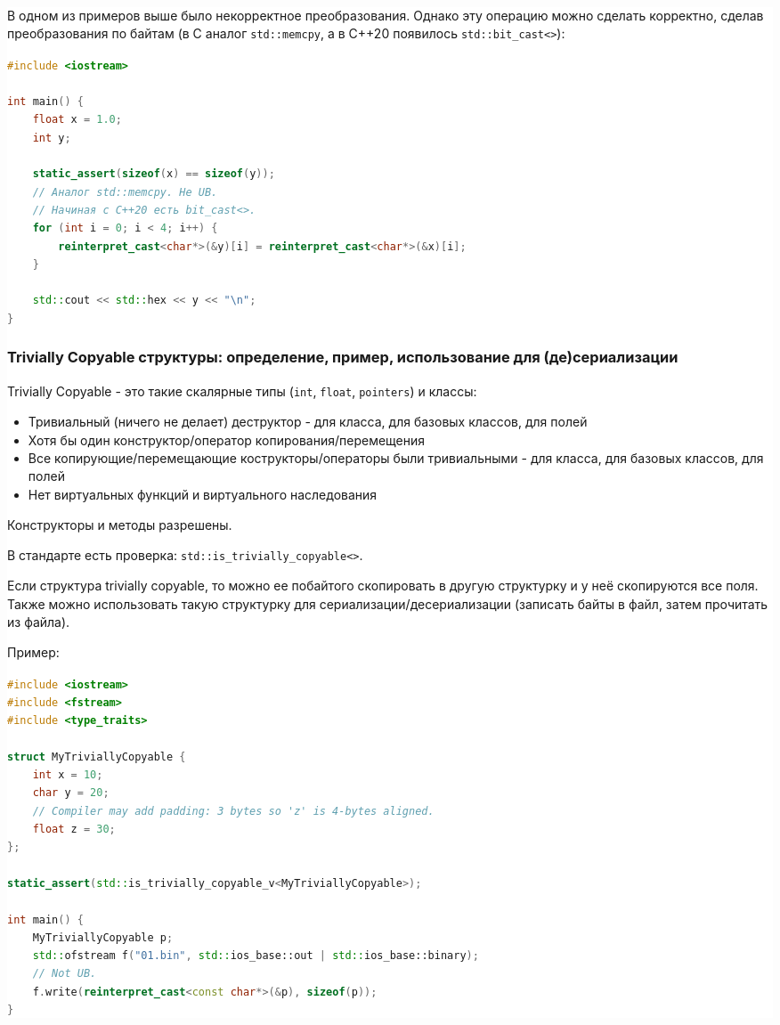 В одном из примеров выше было некорректное преобразования. Однако эту операцию можно сделать корректно, сделав преобразования по байтам (в C аналог `std::memcpy`, а в C++20 появилось `std::bit_cast<>`):
```c++
#include <iostream>

int main() {
    float x = 1.0;
    int y;

    static_assert(sizeof(x) == sizeof(y));
    // Аналог std::memcpy. Не UB.
    // Начиная с C++20 есть bit_cast<>.
    for (int i = 0; i < 4; i++) {
        reinterpret_cast<char*>(&y)[i] = reinterpret_cast<char*>(&x)[i];
    }

    std::cout << std::hex << y << "\n";
}
```

### Trivially Copyable структуры: определение, пример, использование для (де)сериализации
Trivially Copyable - это такие скалярные типы (`int`, `float`, `pointers`) и классы:
* Тривиальный (ничего не делает) деструктор - для класса, для базовых классов, для полей
* Хотя бы один конструктор/оператор копирования/перемещения
* Все копирующие/перемещающие кострукторы/операторы были тривиальными - для класса, для базовых классов, для полей
* Нет виртуальных функций и виртуального наследования 

Конструкторы и методы разрешены.

В стандарте есть проверка: `std::is_trivially_copyable<>`. 

Если структура trivially copyable, то можно ее побайтого скопировать в другую структурку и у неё скопируются все поля. \
Также можно использовать такую структурку для сериализации/десериализации (записать байты в файл, затем прочитать из файла).

Пример:
```c++
#include <iostream>
#include <fstream>
#include <type_traits>

struct MyTriviallyCopyable {
    int x = 10;
    char y = 20;
    // Compiler may add padding: 3 bytes so 'z' is 4-bytes aligned.
    float z = 30;
};

static_assert(std::is_trivially_copyable_v<MyTriviallyCopyable>);

int main() {
    MyTriviallyCopyable p;
    std::ofstream f("01.bin", std::ios_base::out | std::ios_base::binary);
    // Not UB.
    f.write(reinterpret_cast<const char*>(&p), sizeof(p));
}
```
